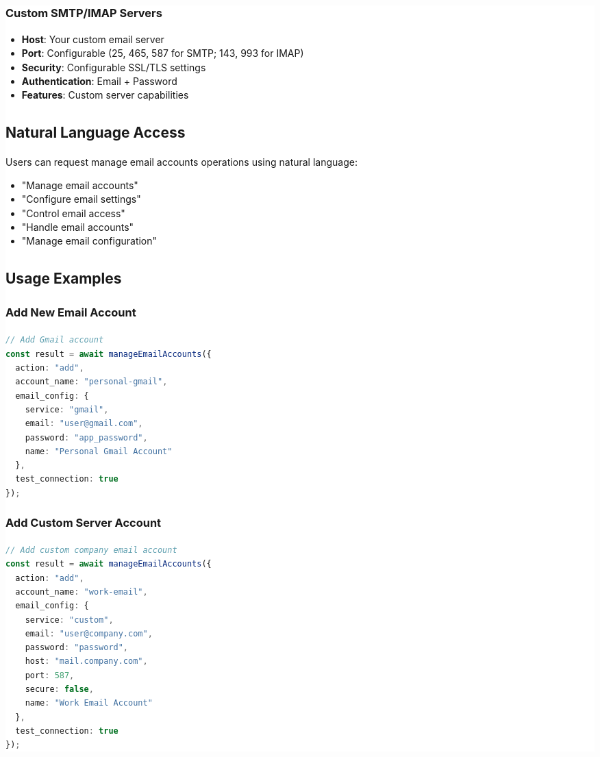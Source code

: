 ### Custom SMTP/IMAP Servers
- **Host**: Your custom email server
- **Port**: Configurable (25, 465, 587 for SMTP; 143, 993 for IMAP)
- **Security**: Configurable SSL/TLS settings
- **Authentication**: Email + Password
- **Features**: Custom server capabilities


## Natural Language Access
Users can request manage email accounts operations using natural language:
- "Manage email accounts"
- "Configure email settings"
- "Control email access"
- "Handle email accounts"
- "Manage email configuration"
## Usage Examples

### Add New Email Account
```typescript
// Add Gmail account
const result = await manageEmailAccounts({
  action: "add",
  account_name: "personal-gmail",
  email_config: {
    service: "gmail",
    email: "user@gmail.com",
    password: "app_password",
    name: "Personal Gmail Account"
  },
  test_connection: true
});
```

### Add Custom Server Account
```typescript
// Add custom company email account
const result = await manageEmailAccounts({
  action: "add",
  account_name: "work-email",
  email_config: {
    service: "custom",
    email: "user@company.com",
    password: "password",
    host: "mail.company.com",
    port: 587,
    secure: false,
    name: "Work Email Account"
  },
  test_connection: true
});
```
